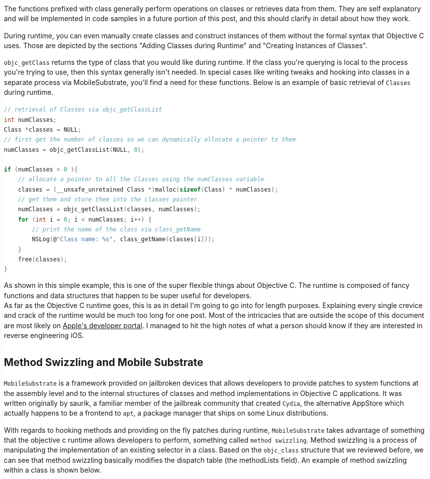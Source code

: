  The functions prefixed with class generally perform operations on classes or retrieves data from them. They are self explanatory and will be implemented in code samples in a future portion of this post, and this should clarify in detail about how they work. <br />

During runtime, you can even manually create classes and construct instances of them without the formal syntax that Objective C uses. Those are depicted by the sections "Adding Classes during Runtime" and "Creating Instances of Classes". <br />

`objc_getClass` returns the type of class that you would like during runtime. If the class you're querying is local to the process you're trying to use, then this syntax generally isn't needed. In special cases like writing tweaks and hooking into classes in a separate process via MobileSubstrate, you'll find a need for these functions. Below is an example of basic retrieval of `Classes` during runtime. 

```c
// retrieval of Classes via objc_getClassList
int numClasses;
Class *classes = NULL;
// first get the number of classes so we can dynamically allocate a pointer to them
numClasses = objc_getClassList(NULL, 0);

if (numClasses > 0 ){
    // allocate a pointer to all the Classes using the numClasses variable
    classes = (__unsafe_unretained Class *)malloc(sizeof(Class) * numClasses);
    // get them and store them into the classes pointer
    numClasses = objc_getClassList(classes, numClasses);
    for (int i = 0; i < numClasses; i++) {
        // print the name of the class via class_getName
        NSLog(@"Class name: %s", class_getName(classes[i]));
    }
    free(classes);
}
```
As shown in this simple example, this is one of the super flexible things about Objective C. The runtime is composed of fancy functions and data structures that happen to be super useful for developers. <br />
As far as the Objective C runtime goes, this is as in detail I'm going to go into for length purposes. Explaining every single crevice and crack of the runtime would be much too long for one post. Most of the intricacies that are outside the scope of this document are most likely on [Apple's developer portal]("http://developer.apple.com"). I managed to hit the high notes of what a person should know if they are interested in reverse engineering iOS. 


## Method Swizzling and Mobile Substrate
`MobileSubstrate` is a framework provided on jailbroken devices that allows developers to provide patches to system functions at the assembly level and to the internal structures of classes and method implementations in Objective C applications. It was written originally by saurik, a familiar member of the jailbreak community that created `Cydia`, the alternative AppStore which actually happens to be a frontend to `apt`, a package manager that ships on some Linux distributions. <br />

With regards to hooking methods and providing on the fly patches during runtime, `MobileSubstrate` takes advantage of something that the objective c runtime allows developers to perform, something called `method swizzling`. Method swizzling is a process of manipulating the implementation of an existing selector in a class. Based on the `objc_class` structure that we reviewed before, we can see that method swizzling basically modifies the dispatch table (the methodLists field). An example of method swizzling within a class is shown below. 
